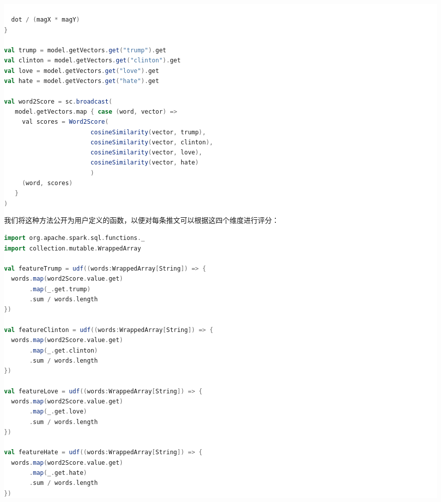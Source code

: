 ```scala

  dot / (magX * magY)
}

val trump = model.getVectors.get("trump").get
val clinton = model.getVectors.get("clinton").get
val love = model.getVectors.get("love").get
val hate = model.getVectors.get("hate").get

val word2Score = sc.broadcast(
   model.getVectors.map { case (word, vector) =>
     val scores = Word2Score(
                        cosineSimilarity(vector, trump),
                        cosineSimilarity(vector, clinton),
                        cosineSimilarity(vector, love),
                        cosineSimilarity(vector, hate)
                        )
     (word, scores)
   }
)
```

我们将这种方法公开为用户定义的函数，以便对每条推文可以根据这四个维度进行评分：

```scala
import org.apache.spark.sql.functions._
import collection.mutable.WrappedArray

val featureTrump = udf((words:WrappedArray[String]) => {
  words.map(word2Score.value.get)
       .map(_.get.trump)
       .sum / words.length
})

val featureClinton = udf((words:WrappedArray[String]) => {
  words.map(word2Score.value.get)
       .map(_.get.clinton)
       .sum / words.length
})

val featureLove = udf((words:WrappedArray[String]) => {
  words.map(word2Score.value.get)
       .map(_.get.love)
       .sum / words.length
})

val featureHate = udf((words:WrappedArray[String]) => {
  words.map(word2Score.value.get)
       .map(_.get.hate)
       .sum / words.length
})
```
